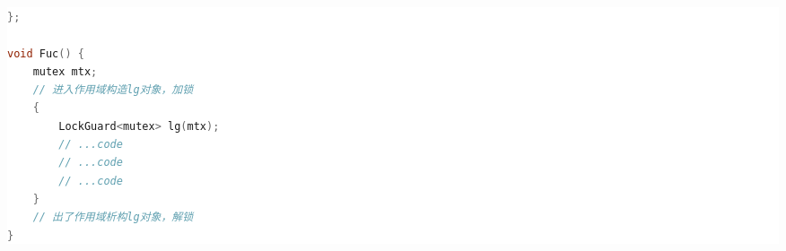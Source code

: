 ```cpp
};

void Fuc() {
    mutex mtx;
    // 进入作用域构造lg对象，加锁
    {
        LockGuard<mutex> lg(mtx);
        // ...code
        // ...code
        // ...code
    }
    // 出了作用域析构lg对象，解锁
}
```
